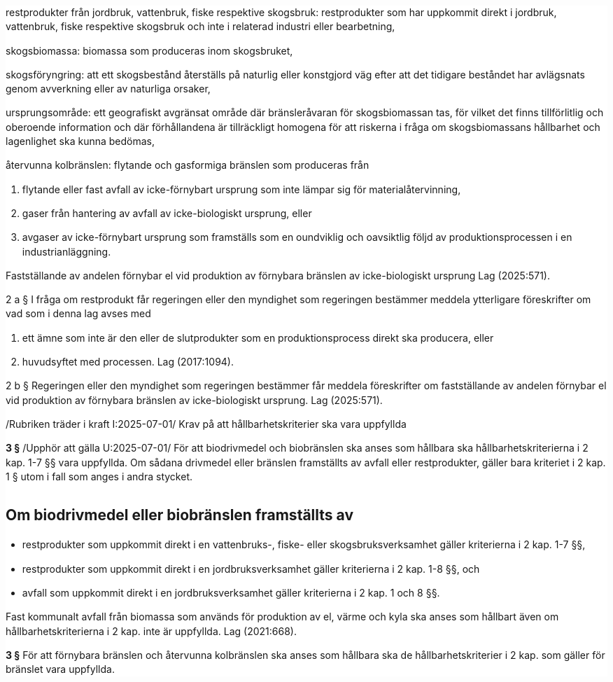 restprodukter från jordbruk, vattenbruk, fiske respektive skogsbruk: restprodukter som har uppkommit direkt i jordbruk, vattenbruk, fiske respektive skogsbruk och inte i relaterad industri eller bearbetning,

skogsbiomassa: biomassa som produceras inom skogsbruket,

skogsföryngring: att ett skogsbestånd återställs på naturlig eller konstgjord väg efter att det tidigare beståndet har avlägsnats genom avverkning eller av naturliga orsaker,

ursprungsområde: ett geografiskt avgränsat område där bränsleråvaran för skogsbiomassan tas, för vilket det finns tillförlitlig och oberoende information och där förhållandena är tillräckligt homogena för att riskerna i fråga om skogsbiomassans hållbarhet och lagenlighet ska kunna bedömas,

återvunna kolbränslen: flytande och gasformiga bränslen som produceras från

1. flytande eller fast avfall av icke-förnybart ursprung som inte lämpar sig för materialåtervinning,

2. gaser från hantering av avfall av icke-biologiskt ursprung, eller

3. avgaser av icke-förnybart ursprung som framställs som en oundviklig och oavsiktlig följd av produktionsprocessen i en industrianläggning.

Fastställande av andelen förnybar el vid produktion av förnybara bränslen av icke-biologiskt ursprung Lag (2025:571).

2 a § I fråga om restprodukt får regeringen eller den myndighet som regeringen bestämmer meddela ytterligare föreskrifter om vad som i denna lag avses med

1. ett ämne som inte är den eller de slutprodukter som en produktionsprocess direkt ska producera, eller

2. huvudsyftet med processen. Lag (2017:1094).

2 b § Regeringen eller den myndighet som regeringen bestämmer får meddela föreskrifter om fastställande av andelen förnybar el vid produktion av förnybara bränslen av icke-biologiskt ursprung. Lag (2025:571).

/Rubriken träder i kraft I:2025-07-01/ Krav på att hållbarhetskriterier ska vara uppfyllda

**3 §** /Upphör att gälla U:2025-07-01/ För att biodrivmedel och biobränslen ska anses som hållbara ska hållbarhetskriterierna i 2 kap. 1-7 §§ vara uppfyllda. Om sådana drivmedel eller bränslen framställts av avfall eller restprodukter, gäller bara kriteriet i 2 kap. 1 § utom i fall som anges i andra stycket.

## Om biodrivmedel eller biobränslen framställts av

- restprodukter som uppkommit direkt i en vattenbruks-, fiske- eller skogsbruksverksamhet gäller kriterierna i 2 kap. 1-7 §§,

- restprodukter som uppkommit direkt i en jordbruksverksamhet gäller kriterierna i 2 kap. 1-8 §§, och

- avfall som uppkommit direkt i en jordbruksverksamhet gäller kriterierna i 2 kap. 1 och 8 §§.

Fast kommunalt avfall från biomassa som används för produktion av el, värme och kyla ska anses som hållbart även om hållbarhetskriterierna i 2 kap. inte är uppfyllda. Lag (2021:668).

**3 §** För att förnybara bränslen och återvunna kolbränslen ska anses som hållbara ska de hållbarhetskriterier i 2 kap. som gäller för bränslet vara uppfyllda.
